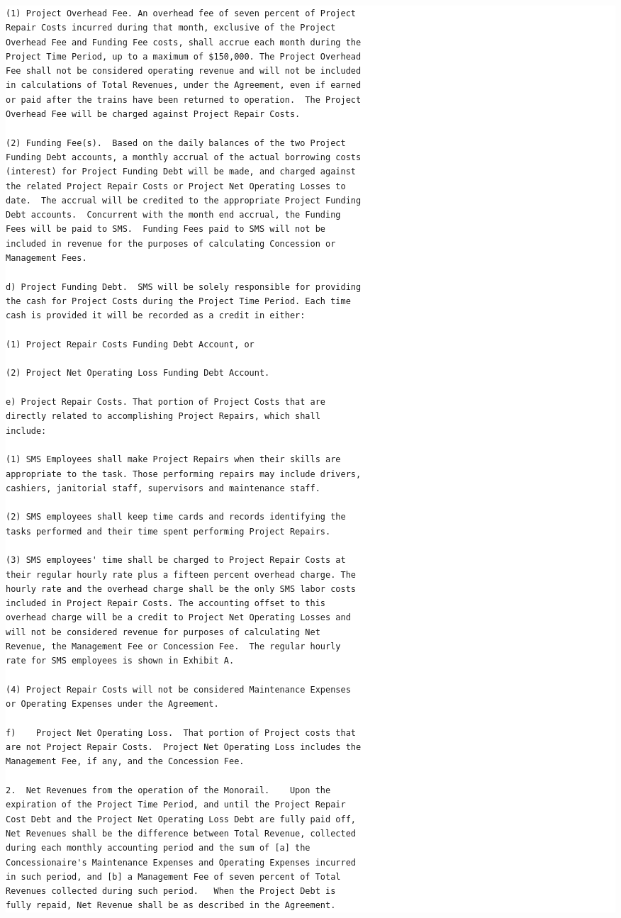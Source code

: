     (1) Project Overhead Fee. An overhead fee of seven percent of Project  
    Repair Costs incurred during that month, exclusive of the Project  
    Overhead Fee and Funding Fee costs, shall accrue each month during the  
    Project Time Period, up to a maximum of $150,000. The Project Overhead  
    Fee shall not be considered operating revenue and will not be included  
    in calculations of Total Revenues, under the Agreement, even if earned  
    or paid after the trains have been returned to operation.  The Project  
    Overhead Fee will be charged against Project Repair Costs.  
  
    (2) Funding Fee(s).  Based on the daily balances of the two Project  
    Funding Debt accounts, a monthly accrual of the actual borrowing costs  
    (interest) for Project Funding Debt will be made, and charged against  
    the related Project Repair Costs or Project Net Operating Losses to  
    date.  The accrual will be credited to the appropriate Project Funding  
    Debt accounts.  Concurrent with the month end accrual, the Funding  
    Fees will be paid to SMS.  Funding Fees paid to SMS will not be  
    included in revenue for the purposes of calculating Concession or  
    Management Fees.  
  
    d) Project Funding Debt.  SMS will be solely responsible for providing  
    the cash for Project Costs during the Project Time Period. Each time  
    cash is provided it will be recorded as a credit in either:  
  
    (1) Project Repair Costs Funding Debt Account, or  
  
    (2) Project Net Operating Loss Funding Debt Account.  
  
    e) Project Repair Costs. That portion of Project Costs that are  
    directly related to accomplishing Project Repairs, which shall  
    include:  
  
    (1) SMS Employees shall make Project Repairs when their skills are  
    appropriate to the task. Those performing repairs may include drivers,  
    cashiers, janitorial staff, supervisors and maintenance staff.  
  
    (2) SMS employees shall keep time cards and records identifying the  
    tasks performed and their time spent performing Project Repairs.  
  
    (3) SMS employees' time shall be charged to Project Repair Costs at  
    their regular hourly rate plus a fifteen percent overhead charge. The  
    hourly rate and the overhead charge shall be the only SMS labor costs  
    included in Project Repair Costs. The accounting offset to this  
    overhead charge will be a credit to Project Net Operating Losses and  
    will not be considered revenue for purposes of calculating Net  
    Revenue, the Management Fee or Concession Fee.  The regular hourly  
    rate for SMS employees is shown in Exhibit A.  
  
    (4) Project Repair Costs will not be considered Maintenance Expenses  
    or Operating Expenses under the Agreement.  
  
    f)    Project Net Operating Loss.  That portion of Project costs that  
    are not Project Repair Costs.  Project Net Operating Loss includes the  
    Management Fee, if any, and the Concession Fee.  
  
    2.  Net Revenues from the operation of the Monorail.    Upon the  
    expiration of the Project Time Period, and until the Project Repair  
    Cost Debt and the Project Net Operating Loss Debt are fully paid off,  
    Net Revenues shall be the difference between Total Revenue, collected  
    during each monthly accounting period and the sum of [a] the  
    Concessionaire's Maintenance Expenses and Operating Expenses incurred  
    in such period, and [b] a Management Fee of seven percent of Total  
    Revenues collected during such period.   When the Project Debt is  
    fully repaid, Net Revenue shall be as described in the Agreement.  
  